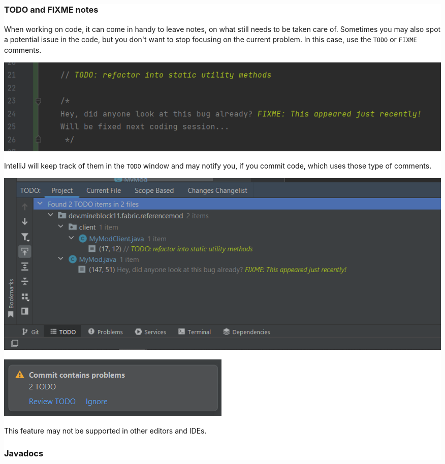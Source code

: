 ### TODO and FIXME notes

When working on code, it can come in handy to leave notes, on what still needs to be taken care of. Sometimes you may also spot
a potential issue in the code, but you don't want to stop focusing on the current problem. In this case, use the
`TODO` or `FIXME` comments.

![TODO and FIXME comments](./_assets/comments_03.png)

IntelliJ will keep track of them in the `TODO` window and may notify you, if you commit code,
which uses those type of comments.

![TODO and FIXME comments](./_assets/comments_04.png)

![Commit with TODO](./_assets/comments_05.png)

<Callout type="warning">This feature may not be supported in other editors and IDEs.</Callout>

### Javadocs
